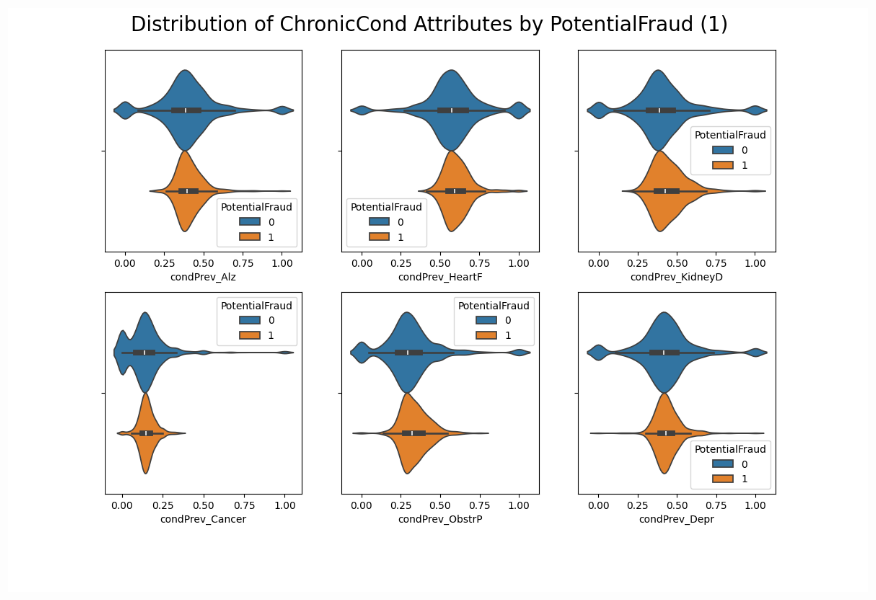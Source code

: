 <p align="center" width="100%">
  <img src="/visualizations/violin_plots_chronConds_1.png" width="80%">
</p>
<br></br>

<p align="center" width="100%">